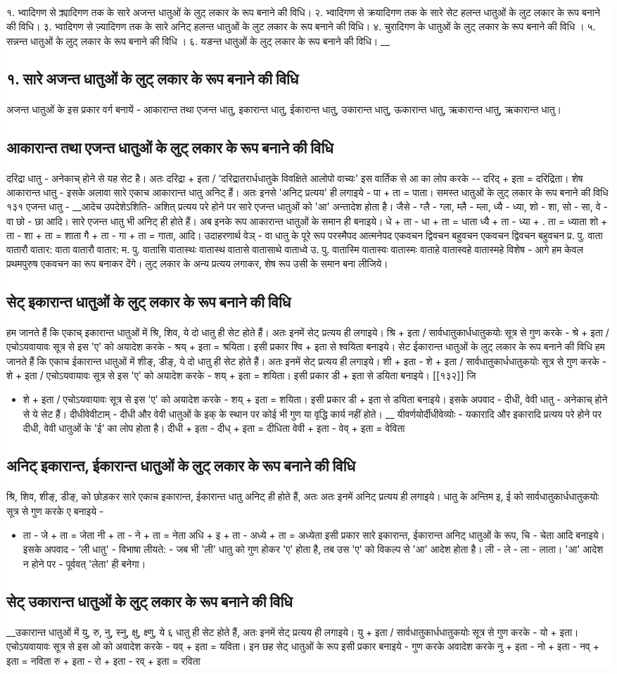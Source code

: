 १. भ्वादिगण से क्र्यादिगण तक के सारे अजन्त धातुओं के लुट् लकार के रूप बनाने की विधि।
२. भ्वादिगण से क्रयादिगण तक के सारे सेट हलन्त धातुओं के लुट लकार के रूप बनाने की विधि।
३. भ्वादिगण से ज़्यादिगण तक के सारे अनिट् हलन्त धातुओं के लुट लकार के रूप बनाने की विधि।
४. चुरादिगण के धातुओं के लुट् लकार के रूप बनाने की विधि । ५. सन्नन्त धातुओं के लुट् लकार के रूप बनाने की विधि । ६. यङन्त धातुओं के लुट् लकार के रूप बनाने की विधि। __
## १. सारे अजन्त धातुओं के लुट् लकार के रूप बनाने की विधि
अजन्त धातुओं के इस प्रकार वर्ग बनायें - आकारान्त तथा एजन्त धातु, इकारान्त धातु, ईकारान्त धातु, उकारान्त धातु, ऊकारान्त धातु, ऋकारान्त धातु, ऋकारान्त धातु।
## आकारान्त तथा एजन्त धातुओं के लुट् लकार के रूप बनाने की विधि
दरिद्रा धातु - अनेकाच् होने से यह सेट है। अतः दरिद्रा + इता / ‘दरिद्रातरार्धधातुके विवक्षिते आलोपो वाच्यः' इस वार्तिक से आ का लोप करके -- दरिद् + इता = दरिद्रिता।
शेष आकारान्त धातु - इसके अलावा सारे एकाच आकारान्त धातु अनिट् हैं। अतः इनसे 'अनिट् प्रत्यय' ही लगाइये - पा + ता = पाता।
समस्त धातुओं के लुट् लकार के रूप बनाने की विधि
१३१
एजन्त धातु - __आदेच उपदेशेऽशिति- अशित् प्रत्यय परे होने पर सारे एजन्त धातुओं को 'आ' अन्तादेश होता है। जैसे - ग्लै - ग्ला, म्लै - म्ला, ध्यै - ध्या, शो - शा, सो - सा, वे - वा छो - छा आदि। सारे एजन्त धातु भी अनिट् ही होते हैं। अब इनके रूप आकारान्त धातुओं के समान ही बनाइये।
धे + ता - धा + ता = धाता ध्यै + ता - ध्या + . ता = ध्याता शो + ता - शा + ता = शाता गै + ता - गा + ता = गाता, आदि।
उदाहरणार्थ वेञ् - वा धातु के पूरे रूप परस्मैपद
आत्मनेपद एकवचन द्विवचन बहुवचन एकवचन द्विवचन बहुवचन प्र. पु. वाता वातारौ वातार: वाता वातारौ वातार: म. पु. वातासि वातास्थः वातास्थ वातासे वातासाथे वाताध्वे उ. पु. वातास्मि वातास्वः वातास्मः वाताहे वातास्वहे वातास्महे
विशेष - आगे हम केवल प्रथमपुरुष एकवचन का रूप बनाकर देंगे। लुट् लकार के अन्य प्रत्यय लगाकर, शेष रूप उसी के समान बना लीजिये।
## सेट् इकारान्त धातुओं के लुट् लकार के रूप बनाने की विधि
हम जानते हैं कि एकाच् इकारान्त धातुओं में श्रि, शिव, ये दो धातु ही सेट होते हैं। अतः इनमें सेट् प्रत्यय ही लगाइये।
श्रि + इता / सार्वधातुकार्धधातुकयोः सूत्र से गुण करके - श्रे + इता / एचोऽयवायावः सूत्र से इस 'ए' को अयादेश करके - श्रय् + इता = श्रयिता। इसी प्रकार श्वि + इता से श्वयिता बनाइये।
सेट ईकारान्त धातुओं के लुट् लकार के रूप बनाने की विधि
हम जानते हैं कि एकाच ईकारान्त धातुओं में शीङ्, डीङ्, ये दो धातु ही सेट होते हैं। अतः इनमें सेट् प्रत्यय ही लगाइये।
शी + इता - शे + इता / सार्वधातुकार्धधातुकयोः सूत्र से गुण करके - शे + इता / एचोऽयवायावः सूत्र से इस 'ए' को अयादेश करके - शय् + इता = शयिता। इसी प्रकार डी + इता से डयिता बनाइये। [[१३२]]
जि
- शे + इता / एचोऽयवायावः सूत्र से इस 'ए' को अयादेश करके - शय् + इता = शयिता। इसी प्रकार डी + इता से डयिता बनाइये।
इसके अपवाद - दीधी, वेवी धातु - अनेकाच् होने से ये सेट हैं।
दीधीवेवीटाम् - दीधी और वेवी धातुओं के इक् के स्थान पर कोई भी गुण या वृद्धि कार्य नहीं होते।
__ यीवर्णयोर्दीधीवेव्योः - यकारादि और इकारादि प्रत्यय परे होने पर दीधी, वेवी धातुओं के 'ई' का लोप होता है। दीधी + इता - दीध् + इता = दीधिता वेवी + इता - वेव् + इता = वेविता
## अनिट् इकारान्त, ईकारान्त धातुओं के लुट् लकार के रूप बनाने की विधि
श्रि, शिव, शीङ्, डीङ्, को छोड़कर सारे एकाच इकारान्त, ईकारान्त धातु अनिट् ही होते हैं, अतः अतः इनमें अनिट् प्रत्यय ही लगाइये। धातु के अन्तिम इ, ई को सार्वधातुकार्धधातुकयोः सूत्र से गुण करके ए बनाइये -
+ ता - जे + ता = जेता नी + ता - ने + ता = नेता अधि + इ + ता - अध्ये + ता = अध्येता
इसी प्रकार सारे इकारान्त, ईकारान्त अनिट् धातुओं के रूप, चि - चेता आदि बनाइये।
इसके अपवाद - ‘ली धातु' - विभाषा लीयते: - जब भी 'ली' धातु को गुण होकर 'ए' होता है, तब उस 'ए' को विकल्प से 'आ' आदेश होता है। ली - ले - ला - लाता। 'आ' आदेश न होने पर - पूर्ववत् 'लेता' ही बनेगा।
## सेट् उकारान्त धातुओं के लुट् लकार के रूप बनाने की विधि
__उकारान्त धातुओं में यु, रु, नु, स्नु, क्षु, क्ष्णु, ये ६ धातु ही सेट होते हैं, अतः इनमें सेट् प्रत्यय ही लगाइये। यु + इता / सार्वधातुकार्धधातुकयोः सूत्र से गुण करके - यो + इता। एचोऽयवायावः सूत्र से इस ओ को अवादेश करके - यव् + इता = यविता। इन छह सेट् धातुओं के रूप इसी प्रकार बनाइये -
गुण करके अवादेश करके नु + इता - नो + इता - नव् + इता = नविता रु + इता - रो + इता - रव् + इता = रविता
